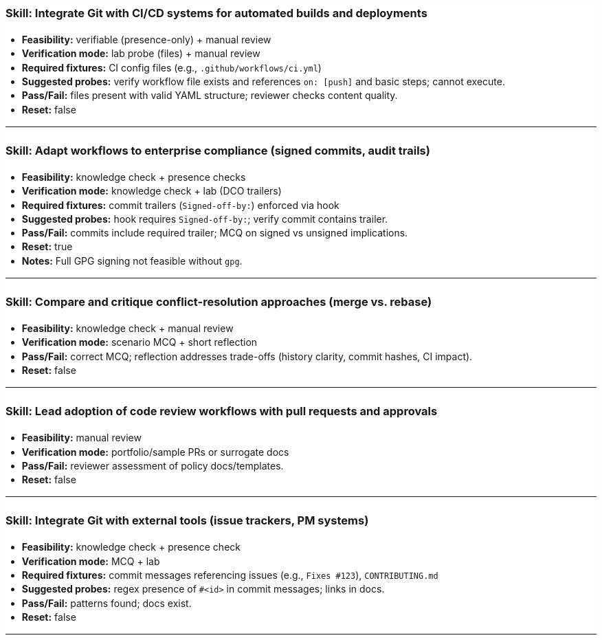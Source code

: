 
### Skill: Integrate Git with CI/CD systems for automated builds and deployments

- **Feasibility:** verifiable (presence-only) + manual review
- **Verification mode:** lab probe (files) + manual review
- **Required fixtures:** CI config files (e.g., `.github/workflows/ci.yml`)
- **Suggested probes:** verify workflow file exists and references `on: [push]` and basic steps; cannot execute.
- **Pass/Fail:** files present with valid YAML structure; reviewer checks content quality.
- **Reset:** false

---

### Skill: Adapt workflows to enterprise compliance (signed commits, audit trails)

- **Feasibility:** knowledge check + presence checks
- **Verification mode:** knowledge check + lab (DCO trailers)
- **Required fixtures:** commit trailers (`Signed-off-by:`) enforced via hook
- **Suggested probes:** hook requires `Signed-off-by:`; verify commit contains trailer.
- **Pass/Fail:** commits include required trailer; MCQ on signed vs unsigned implications.
- **Reset:** true
- **Notes:** Full GPG signing not feasible without `gpg`.

---

### Skill: Compare and critique conflict-resolution approaches (merge vs. rebase)

- **Feasibility:** knowledge check + manual review
- **Verification mode:** scenario MCQ + short reflection
- **Pass/Fail:** correct MCQ; reflection addresses trade-offs (history clarity, commit hashes, CI impact).
- **Reset:** false

---

### Skill: Lead adoption of code review workflows with pull requests and approvals

- **Feasibility:** manual review
- **Verification mode:** portfolio/sample PRs or surrogate docs
- **Pass/Fail:** reviewer assessment of policy docs/templates.
- **Reset:** false

---

### Skill: Integrate Git with external tools (issue trackers, PM systems)

- **Feasibility:** knowledge check + presence check
- **Verification mode:** MCQ + lab
- **Required fixtures:** commit messages referencing issues (e.g., `Fixes #123`), `CONTRIBUTING.md`
- **Suggested probes:** regex presence of `#<id>` in commit messages; links in docs.
- **Pass/Fail:** patterns found; docs exist.
- **Reset:** false

---